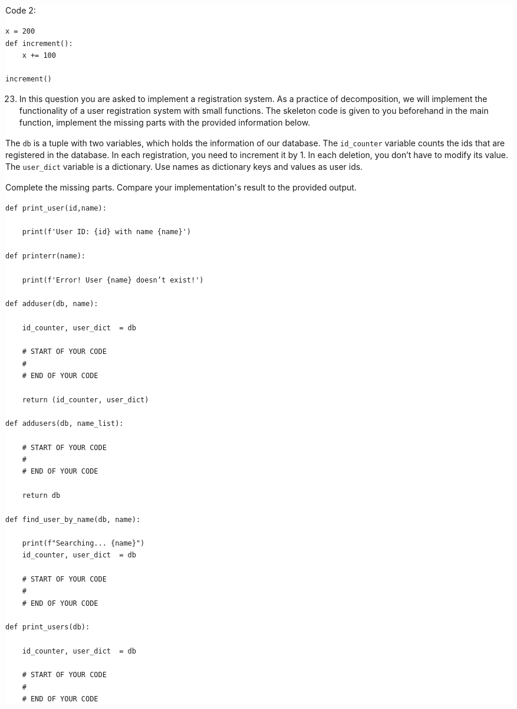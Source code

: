Code 2:

```
x = 200
def increment():
    x += 100

increment()
```


23. In this question you are asked to implement a registration system. As a practice of decomposition, we will implement the functionality of a user registration system with small functions. The skeleton code is given to you beforehand in the main function, implement the missing parts with the provided information below.

The `db` is a tuple with two variables, which holds the information of our database. The `id_counter` variable counts the ids that are registered in the database. In each registration, you need to increment it by 1. In each deletion, you don’t have to modify its value. The `user_dict` variable is a dictionary.  Use names as dictionary keys and values as user ids.

Complete the missing parts. Compare your implementation's result to the provided output.


```
def print_user(id,name):

    print(f'User ID: {id} with name {name}')

def printerr(name):

    print(f'Error! User {name} doesn’t exist!')

def adduser(db, name):

    id_counter, user_dict  = db

    # START OF YOUR CODE
    #
    # END OF YOUR CODE

    return (id_counter, user_dict)

def addusers(db, name_list):

    # START OF YOUR CODE
    #
    # END OF YOUR CODE

    return db

def find_user_by_name(db, name):
    
    print(f"Searching... {name}")
    id_counter, user_dict  = db 

    # START OF YOUR CODE
    #
    # END OF YOUR CODE

def print_users(db):

    id_counter, user_dict  = db

    # START OF YOUR CODE
    #
    # END OF YOUR CODE
```